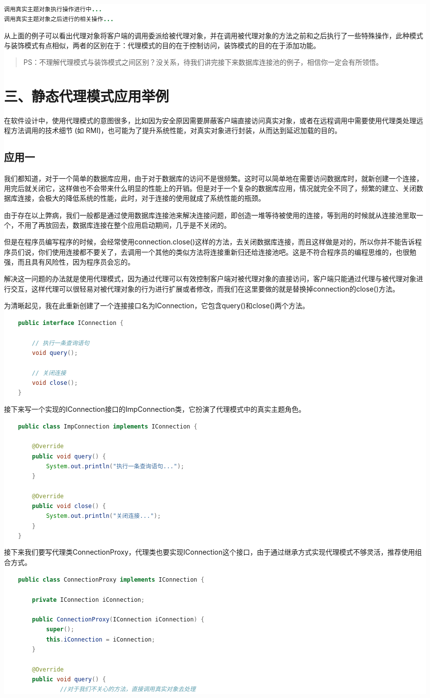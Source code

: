 ```Java
调用真实主题对象执行操作进行中...
调用真实主题对象之后进行的相关操作...
```
从上面的例子可以看出代理对象将客户端的调用委派给被代理对象，并在调用被代理对象的方法之前和之后执行了一些特殊操作，此种模式与装饰模式有点相似，两者的区别在于：代理模式的目的在于控制访问，装饰模式的目的在于添加功能。

> PS：不理解代理模式与装饰模式之间区别？没关系，待我们讲完接下来数据库连接池的例子，相信你一定会有所领悟。

# 三、静态代理模式应用举例
在软件设计中，使用代理模式的意图很多，比如因为安全原因需要屏蔽客户端直接访问真实对象，或者在远程调用中需要使用代理类处理远程方法调用的技术细节 (如 RMI)，也可能为了提升系统性能，对真实对象进行封装，从而达到延迟加载的目的。

## 应用一
我们都知道，对于一个简单的数据库应用，由于对于数据库的访问不是很频繁。这时可以简单地在需要访问数据库时，就新创建一个连接，用完后就关闭它，这样做也不会带来什么明显的性能上的开销。但是对于一个复杂的数据库应用，情况就完全不同了，频繁的建立、关闭数据库连接，会极大的降低系统的性能，此时，对于连接的使用就成了系统性能的瓶颈。

由于存在以上弊病，我们一般都是通过使用数据库连接池来解决连接问题，即创造一堆等待被使用的连接，等到用的时候就从连接池里取一个，不用了再放回去，数据库连接在整个应用启动期间，几乎是不关闭的。

但是在程序员编写程序的时候，会经常使用connection.close()这样的方法，去关闭数据库连接，而且这样做是对的，所以你并不能告诉程序员们说，你们使用连接都不要关了，去调用一个其他的类似方法将连接重新归还给连接池吧。这是不符合程序员的编程思维的，也很勉强，而且具有风险性，因为程序员会忘的。

解决这一问题的办法就是使用代理模式，因为通过代理可以有效控制客户端对被代理对象的直接访问，客户端只能通过代理与被代理对象进行交互，这样代理可以很轻易对被代理对象的行为进行扩展或者修改，而我们在这里要做的就是替换掉connection的close()方法。

为清晰起见，我在此重新创建了一个连接接口名为IConnection，它包含query()和close()两个方法。 
```Java
	public interface IConnection {
	 
		// 执行一条查询语句
		void query();
	 
		// 关闭连接
		void close();
	}
```
接下来写一个实现的IConnection接口的ImpConnection类，它扮演了代理模式中的真实主题角色。
```Java
	public class ImpConnection implements IConnection {
	 
		@Override
		public void query() {
			System.out.println("执行一条查询语句...");
		}
	 
		@Override
		public void close() {
			System.out.println("关闭连接...");
		}
	}
```
接下来我们要写代理类ConnectionProxy，代理类也要实现IConnection这个接口，由于通过继承方式实现代理模式不够灵活，推荐使用组合方式。
```Java
	public class ConnectionProxy implements IConnection {
	 
		private IConnection iConnection;
	 
		public ConnectionProxy(IConnection iConnection) {
			super();
			this.iConnection = iConnection;
		}
	 
		@Override
		public void query() {
	            //对于我们不关心的方法，直接调用真实对象去处理
```